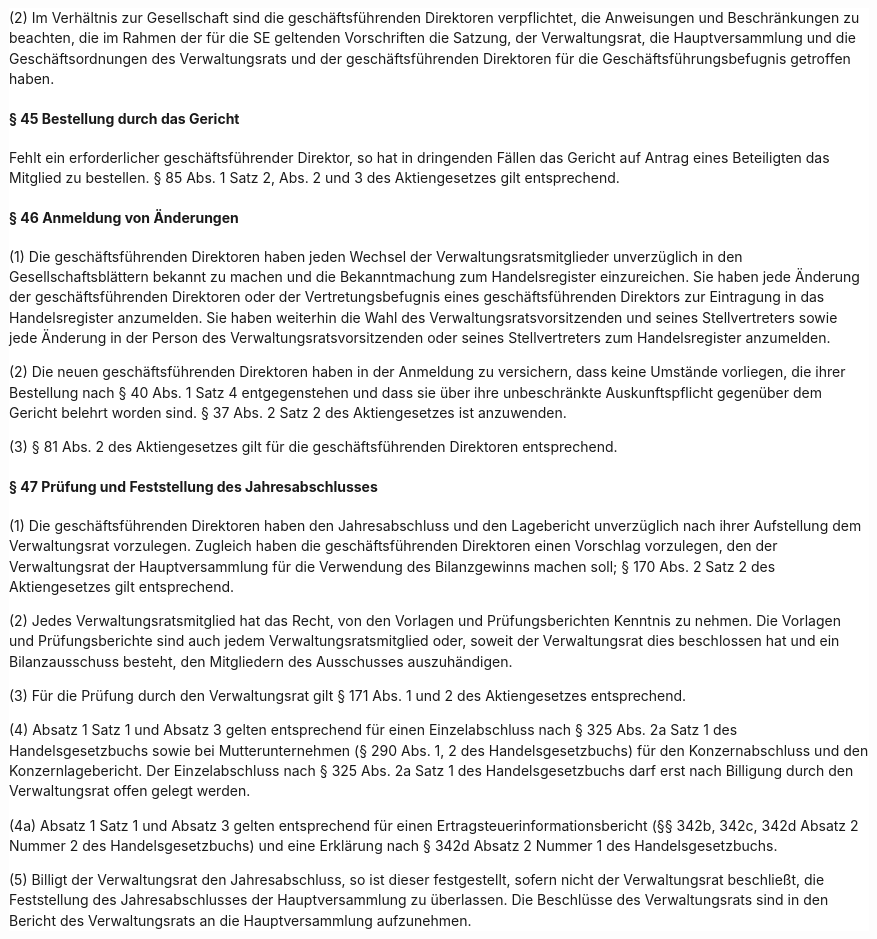 (2) Im Verhältnis zur Gesellschaft sind die geschäftsführenden Direktoren verpflichtet, die Anweisungen und Beschränkungen zu beachten, die im Rahmen der für die SE geltenden Vorschriften die Satzung, der Verwaltungsrat, die Hauptversammlung und die Geschäftsordnungen des Verwaltungsrats und der geschäftsführenden Direktoren für die Geschäftsführungsbefugnis getroffen haben.


#### § 45 Bestellung durch das Gericht

Fehlt ein erforderlicher geschäftsführender Direktor, so hat in dringenden Fällen das Gericht auf Antrag eines Beteiligten das Mitglied zu bestellen. § 85 Abs. 1 Satz 2, Abs. 2 und 3 des Aktiengesetzes gilt entsprechend.


#### § 46 Anmeldung von Änderungen

(1) Die geschäftsführenden Direktoren haben jeden Wechsel der Verwaltungsratsmitglieder unverzüglich in den Gesellschaftsblättern bekannt zu machen und die Bekanntmachung zum Handelsregister einzureichen. Sie haben jede Änderung der geschäftsführenden Direktoren oder der Vertretungsbefugnis eines geschäftsführenden Direktors zur Eintragung in das Handelsregister anzumelden. Sie haben weiterhin die Wahl des Verwaltungsratsvorsitzenden und seines Stellvertreters sowie jede Änderung in der Person des Verwaltungsratsvorsitzenden oder seines Stellvertreters zum Handelsregister anzumelden.

(2) Die neuen geschäftsführenden Direktoren haben in der Anmeldung zu versichern, dass keine Umstände vorliegen, die ihrer Bestellung nach § 40 Abs. 1 Satz 4 entgegenstehen und dass sie über ihre unbeschränkte Auskunftspflicht gegenüber dem Gericht belehrt worden sind. § 37 Abs. 2 Satz 2 des Aktiengesetzes ist anzuwenden.

(3) § 81 Abs. 2 des Aktiengesetzes gilt für die geschäftsführenden Direktoren entsprechend.


#### § 47 Prüfung und Feststellung des Jahresabschlusses

(1) Die geschäftsführenden Direktoren haben den Jahresabschluss und den Lagebericht unverzüglich nach ihrer Aufstellung dem Verwaltungsrat vorzulegen. Zugleich haben die geschäftsführenden Direktoren einen Vorschlag vorzulegen, den der Verwaltungsrat der Hauptversammlung für die Verwendung des Bilanzgewinns machen soll; § 170 Abs. 2 Satz 2 des Aktiengesetzes gilt entsprechend.

(2) Jedes Verwaltungsratsmitglied hat das Recht, von den Vorlagen und Prüfungsberichten Kenntnis zu nehmen. Die Vorlagen und Prüfungsberichte sind auch jedem Verwaltungsratsmitglied oder, soweit der Verwaltungsrat dies beschlossen hat und ein Bilanzausschuss besteht, den Mitgliedern des Ausschusses auszuhändigen.

(3) Für die Prüfung durch den Verwaltungsrat gilt § 171 Abs. 1 und 2 des Aktiengesetzes entsprechend.

(4) Absatz 1 Satz 1 und Absatz 3 gelten entsprechend für einen Einzelabschluss nach § 325 Abs. 2a Satz 1 des Handelsgesetzbuchs sowie bei Mutterunternehmen (§ 290 Abs. 1, 2 des Handelsgesetzbuchs) für den Konzernabschluss und den Konzernlagebericht. Der Einzelabschluss nach § 325 Abs. 2a Satz 1 des Handelsgesetzbuchs darf erst nach Billigung durch den Verwaltungsrat offen gelegt werden.

(4a) Absatz 1 Satz 1 und Absatz 3 gelten entsprechend für einen Ertragsteuerinformationsbericht (§§ 342b, 342c, 342d Absatz 2 Nummer 2 des Handelsgesetzbuchs) und eine Erklärung nach § 342d Absatz 2 Nummer 1 des Handelsgesetzbuchs.

(5) Billigt der Verwaltungsrat den Jahresabschluss, so ist dieser festgestellt, sofern nicht der Verwaltungsrat beschließt, die Feststellung des Jahresabschlusses der Hauptversammlung zu überlassen. Die Beschlüsse des Verwaltungsrats sind in den Bericht des Verwaltungsrats an die Hauptversammlung aufzunehmen.

